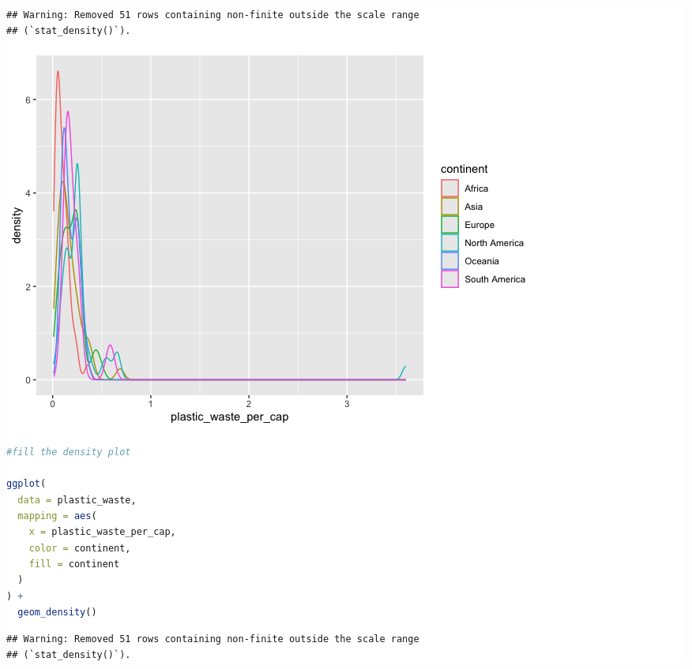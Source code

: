     ## Warning: Removed 51 rows containing non-finite outside the scale range
    ## (`stat_density()`).

![](lab-02_cynthia_files/figure-gfm/plastic-waste-density-2.png)

``` r
#fill the density plot

ggplot(
  data = plastic_waste,
  mapping = aes(
    x = plastic_waste_per_cap,
    color = continent,
    fill = continent
  )
) +
  geom_density()
```

    ## Warning: Removed 51 rows containing non-finite outside the scale range
    ## (`stat_density()`).
